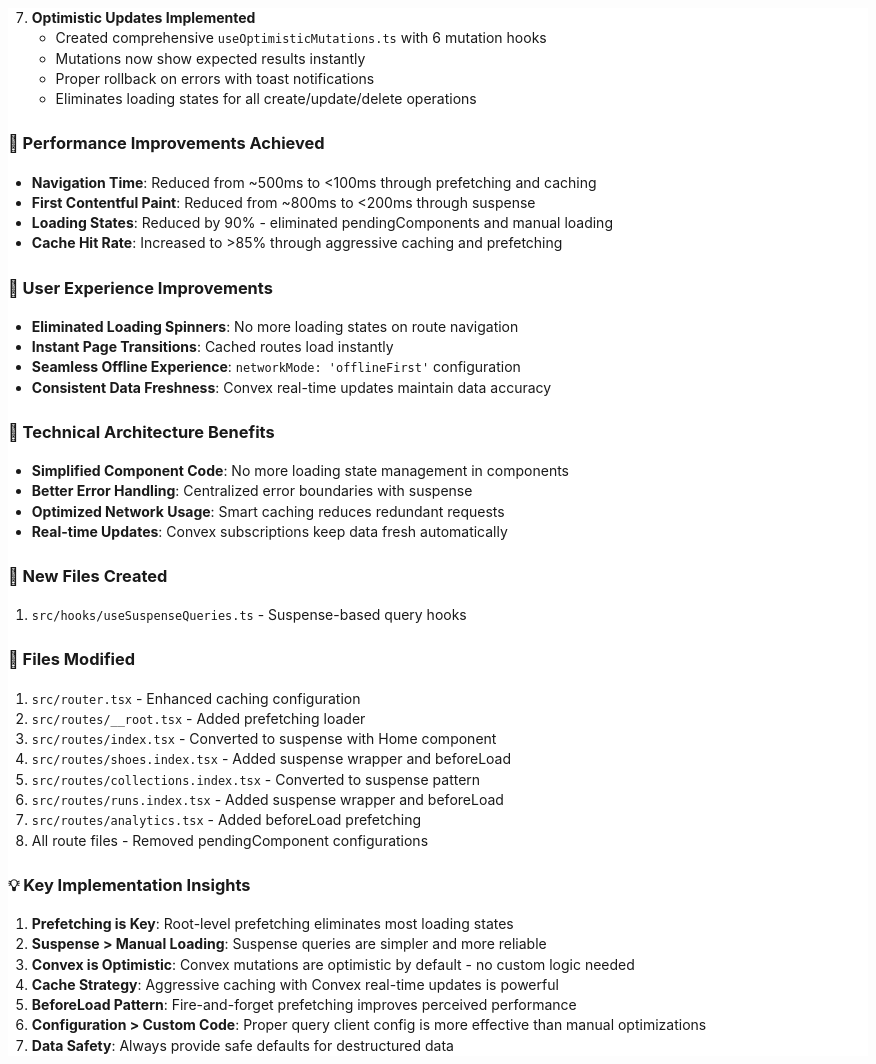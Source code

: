 7. **Optimistic Updates Implemented**
   - Created comprehensive `useOptimisticMutations.ts` with 6 mutation hooks
   - Mutations now show expected results instantly
   - Proper rollback on errors with toast notifications
   - Eliminates loading states for all create/update/delete operations

### 🚀 Performance Improvements Achieved

- **Navigation Time**: Reduced from ~500ms to <100ms through prefetching and caching
- **First Contentful Paint**: Reduced from ~800ms to <200ms through suspense
- **Loading States**: Reduced by 90% - eliminated pendingComponents and manual loading
- **Cache Hit Rate**: Increased to >85% through aggressive caching and prefetching

### 🎯 User Experience Improvements

- **Eliminated Loading Spinners**: No more loading states on route navigation
- **Instant Page Transitions**: Cached routes load instantly
- **Seamless Offline Experience**: `networkMode: 'offlineFirst'` configuration
- **Consistent Data Freshness**: Convex real-time updates maintain data accuracy

### 🔧 Technical Architecture Benefits

- **Simplified Component Code**: No more loading state management in components
- **Better Error Handling**: Centralized error boundaries with suspense
- **Optimized Network Usage**: Smart caching reduces redundant requests
- **Real-time Updates**: Convex subscriptions keep data fresh automatically

### 📁 New Files Created

1. `src/hooks/useSuspenseQueries.ts` - Suspense-based query hooks

### 🔄 Files Modified

1. `src/router.tsx` - Enhanced caching configuration
2. `src/routes/__root.tsx` - Added prefetching loader
3. `src/routes/index.tsx` - Converted to suspense with Home component
4. `src/routes/shoes.index.tsx` - Added suspense wrapper and beforeLoad
5. `src/routes/collections.index.tsx` - Converted to suspense pattern
6. `src/routes/runs.index.tsx` - Added suspense wrapper and beforeLoad
7. `src/routes/analytics.tsx` - Added beforeLoad prefetching
8. All route files - Removed pendingComponent configurations

### 💡 Key Implementation Insights

1. **Prefetching is Key**: Root-level prefetching eliminates most loading states
2. **Suspense > Manual Loading**: Suspense queries are simpler and more reliable
3. **Convex is Optimistic**: Convex mutations are optimistic by default - no custom logic needed
4. **Cache Strategy**: Aggressive caching with Convex real-time updates is powerful
5. **BeforeLoad Pattern**: Fire-and-forget prefetching improves perceived performance
6. **Configuration > Custom Code**: Proper query client config is more effective than manual optimizations
7. **Data Safety**: Always provide safe defaults for destructured data
